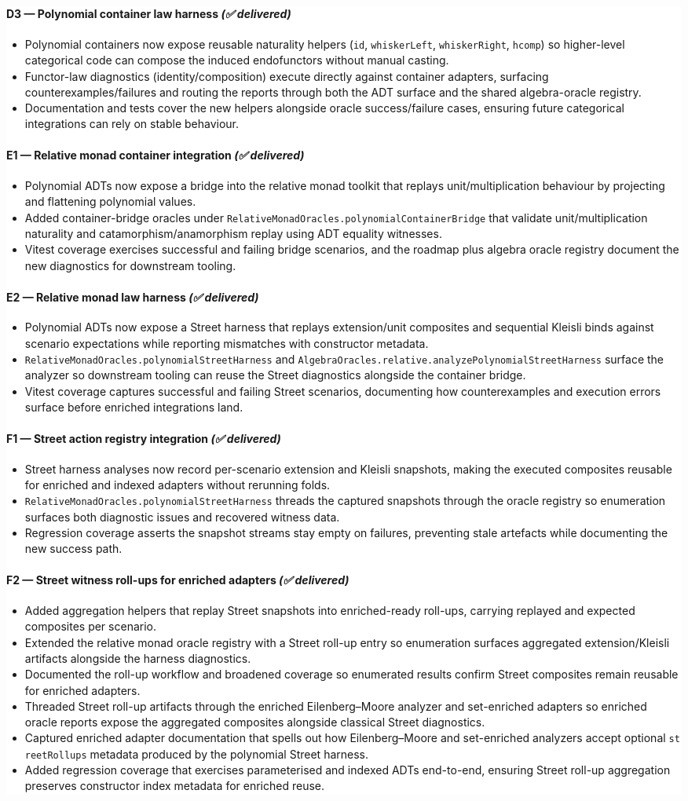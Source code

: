 #### D3 — Polynomial container law harness *(✅ delivered)*
- Polynomial containers now expose reusable naturality helpers (`id`, `whiskerLeft`, `whiskerRight`, `hcomp`) so higher-level categorical code can compose the induced endofunctors without manual casting.
- Functor-law diagnostics (identity/composition) execute directly against container adapters, surfacing counterexamples/failures and routing the reports through both the ADT surface and the shared algebra-oracle registry.
- Documentation and tests cover the new helpers alongside oracle success/failure cases, ensuring future categorical integrations can rely on stable behaviour.

#### E1 — Relative monad container integration *(✅ delivered)*
- Polynomial ADTs now expose a bridge into the relative monad toolkit that replays unit/multiplication behaviour by projecting and flattening polynomial values.
- Added container-bridge oracles under `RelativeMonadOracles.polynomialContainerBridge` that validate unit/multiplication naturality and catamorphism/anamorphism replay using ADT equality witnesses.
- Vitest coverage exercises successful and failing bridge scenarios, and the roadmap plus algebra oracle registry document the new diagnostics for downstream tooling.

#### E2 — Relative monad law harness *(✅ delivered)*
- Polynomial ADTs now expose a Street harness that replays extension/unit composites and sequential Kleisli binds against scenario expectations while reporting mismatches with constructor metadata.
- `RelativeMonadOracles.polynomialStreetHarness` and `AlgebraOracles.relative.analyzePolynomialStreetHarness` surface the analyzer so downstream tooling can reuse the Street diagnostics alongside the container bridge.
- Vitest coverage captures successful and failing Street scenarios, documenting how counterexamples and execution errors surface before enriched integrations land.

#### F1 — Street action registry integration *(✅ delivered)*
- Street harness analyses now record per-scenario extension and Kleisli snapshots, making the executed composites reusable for enriched and indexed adapters without rerunning folds.
- `RelativeMonadOracles.polynomialStreetHarness` threads the captured snapshots through the oracle registry so enumeration surfaces both diagnostic issues and recovered witness data.
- Regression coverage asserts the snapshot streams stay empty on failures, preventing stale artefacts while documenting the new success path.

#### F2 — Street witness roll-ups for enriched adapters *(✅ delivered)*
- Added aggregation helpers that replay Street snapshots into enriched-ready roll-ups, carrying replayed and expected composites per scenario.
- Extended the relative monad oracle registry with a Street roll-up entry so enumeration surfaces aggregated extension/Kleisli artifacts alongside the harness diagnostics.
- Documented the roll-up workflow and broadened coverage so enumerated results confirm Street composites remain reusable for enriched adapters.
- Threaded Street roll-up artifacts through the enriched Eilenberg–Moore analyzer and set-enriched adapters so enriched oracle reports expose the aggregated composites alongside classical Street diagnostics.
- Captured enriched adapter documentation that spells out how Eilenberg–Moore and set-enriched analyzers accept optional `streetRollups` metadata produced by the polynomial Street harness.
- Added regression coverage that exercises parameterised and indexed ADTs end-to-end, ensuring Street roll-up aggregation preserves constructor index metadata for enriched reuse.
